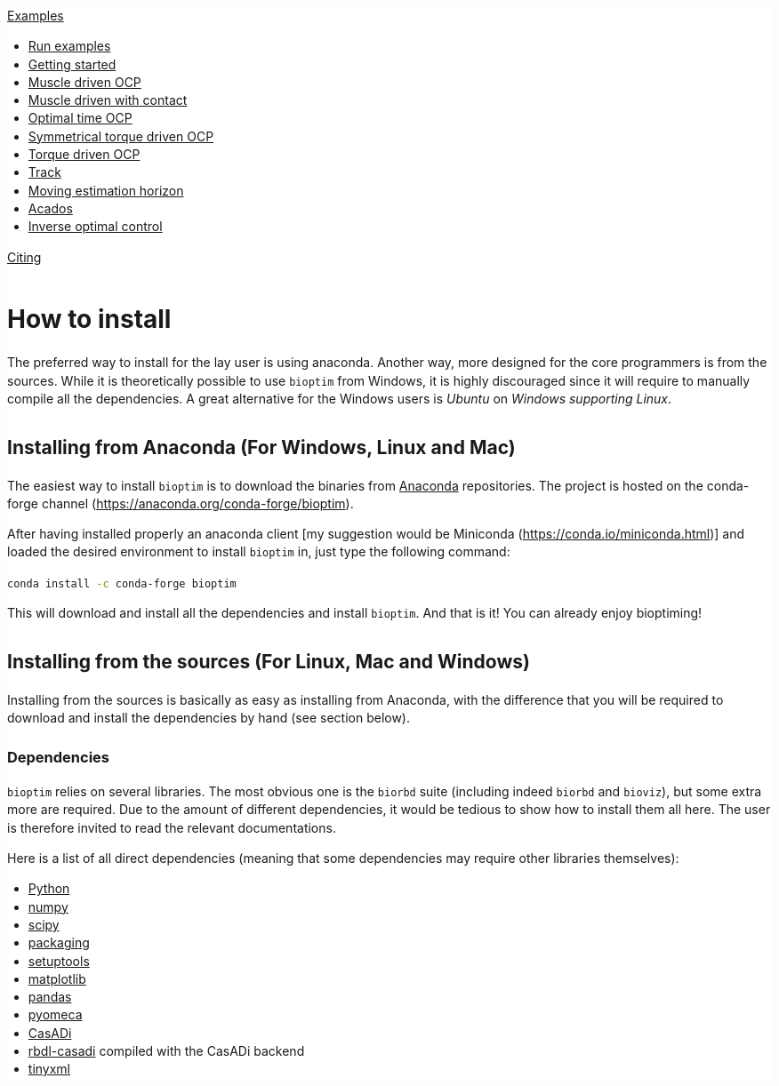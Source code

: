 [Examples](#examples)
- [Run examples](#run-examples)
- [Getting started](#getting-started)
- [Muscle driven OCP](#muscle-driven-ocp)
- [Muscle driven with contact](#muscle-driven-with-contact)
- [Optimal time OCP](#optimal-time-ocp)
- [Symmetrical torque driven OCP](#symmetrical-torque-driven-ocp)
- [Torque driven OCP](#torque-driven-ocp)
- [Track](#track)
- [Moving estimation horizon](#moving-estimation-horizon)
- [Acados](#acados)
- [Inverse optimal control](#inverse-optimal-control)

[Citing](#Citing)


# How to install 
The preferred way to install for the lay user is using anaconda. 
Another way, more designed for the core programmers is from the sources. 
While it is theoretically possible to use `bioptim` from Windows, it is highly discouraged since it will require to manually compile all the dependencies. 
A great alternative for the Windows users is *Ubuntu* on *Windows supporting Linux*.

## Installing from Anaconda (For Windows, Linux and Mac)
The easiest way to install `bioptim` is to download the binaries from [Anaconda](https://anaconda.org/) repositories. 
The project is hosted on the conda-forge channel (https://anaconda.org/conda-forge/bioptim).

After having installed properly an anaconda client [my suggestion would be Miniconda (https://conda.io/miniconda.html)] and loaded the desired environment to install `bioptim` in, just type the following command:
```bash
conda install -c conda-forge bioptim
```
This will download and install all the dependencies and install `bioptim`. 
And that is it! 
You can already enjoy bioptiming!

## Installing from the sources (For Linux, Mac and Windows)
Installing from the sources is basically as easy as installing from Anaconda, with the difference that you will be required to download and install the dependencies by hand (see section below). 

### Dependencies
`bioptim` relies on several libraries. 
The most obvious one is the `biorbd` suite (including indeed `biorbd` and `bioviz`), but some extra more are required.
Due to the amount of different dependencies, it would be tedious to show how to install them all here. 
The user is therefore invited to read the relevant documentations. 

Here is a list of all direct dependencies (meaning that some dependencies may require other libraries themselves):
- [Python](https://www.python.org/)
- [numpy](https://numpy.org/)
- [scipy](https://scipy.org/)
- [packaging](https://packaging.python.org/)
- [setuptools](https://pypi.org/project/setuptools/)
- [matplotlib](https://matplotlib.org/)
- [pandas](https://pandas.pydata.org/)
- [pyomeca](https://github.com/pyomeca/pyomeca)
- [CasADi](https://web.casadi.org/)
- [rbdl-casadi](https://github.com/pyomeca/rbdl-casadi) compiled with the CasADi backend
- [tinyxml](http://www.grinninglizard.com/tinyxmldocs/index.html)